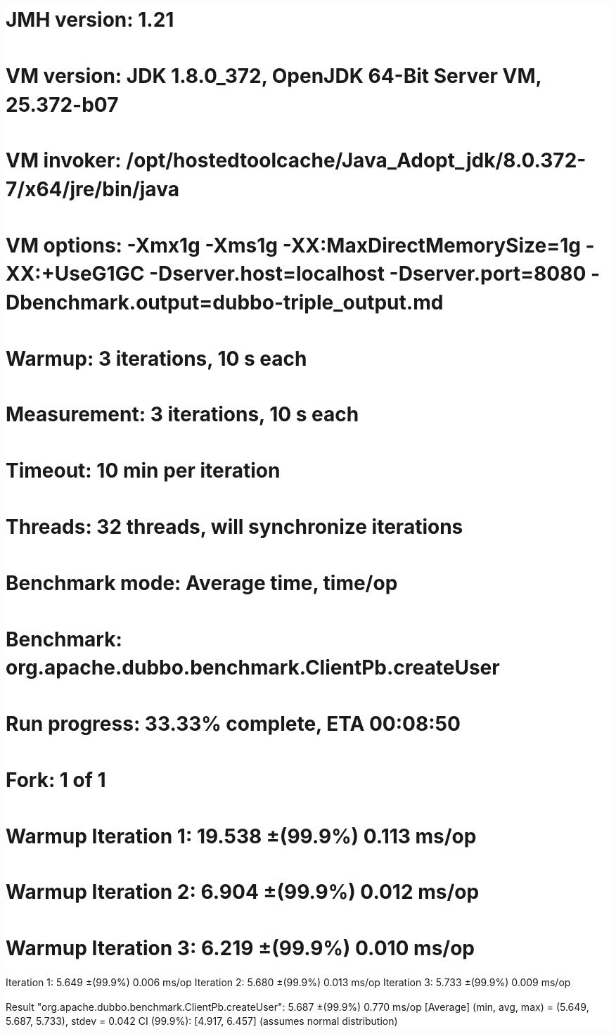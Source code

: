 
# JMH version: 1.21
# VM version: JDK 1.8.0_372, OpenJDK 64-Bit Server VM, 25.372-b07
# VM invoker: /opt/hostedtoolcache/Java_Adopt_jdk/8.0.372-7/x64/jre/bin/java
# VM options: -Xmx1g -Xms1g -XX:MaxDirectMemorySize=1g -XX:+UseG1GC -Dserver.host=localhost -Dserver.port=8080 -Dbenchmark.output=dubbo-triple_output.md
# Warmup: 3 iterations, 10 s each
# Measurement: 3 iterations, 10 s each
# Timeout: 10 min per iteration
# Threads: 32 threads, will synchronize iterations
# Benchmark mode: Average time, time/op
# Benchmark: org.apache.dubbo.benchmark.ClientPb.createUser

# Run progress: 33.33% complete, ETA 00:08:50
# Fork: 1 of 1
# Warmup Iteration   1: 19.538 ±(99.9%) 0.113 ms/op
# Warmup Iteration   2: 6.904 ±(99.9%) 0.012 ms/op
# Warmup Iteration   3: 6.219 ±(99.9%) 0.010 ms/op
Iteration   1: 5.649 ±(99.9%) 0.006 ms/op
Iteration   2: 5.680 ±(99.9%) 0.013 ms/op
Iteration   3: 5.733 ±(99.9%) 0.009 ms/op


Result "org.apache.dubbo.benchmark.ClientPb.createUser":
  5.687 ±(99.9%) 0.770 ms/op [Average]
  (min, avg, max) = (5.649, 5.687, 5.733), stdev = 0.042
  CI (99.9%): [4.917, 6.457] (assumes normal distribution)
